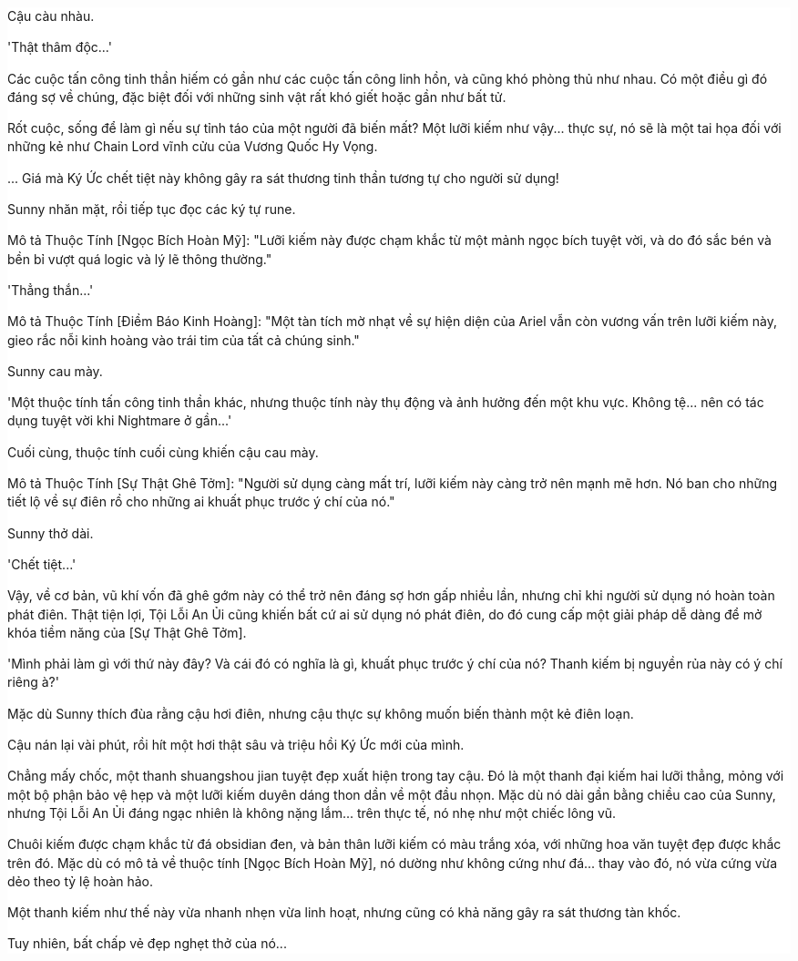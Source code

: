 Cậu càu nhàu.

'Thật thâm độc...'

Các cuộc tấn công tinh thần hiếm có gần như các cuộc tấn công linh hồn, và cũng khó phòng thủ như nhau. Có một điều gì đó đáng sợ về chúng, đặc biệt đối với những sinh vật rất khó giết hoặc gần như bất tử.

Rốt cuộc, sống để làm gì nếu sự tỉnh táo của một người đã biến mất? Một lưỡi kiếm như vậy... thực sự, nó sẽ là một tai họa đối với những kẻ như Chain Lord vĩnh cửu của Vương Quốc Hy Vọng.

... Giá mà Ký Ức chết tiệt này không gây ra sát thương tinh thần tương tự cho người sử dụng!

Sunny nhăn mặt, rồi tiếp tục đọc các ký tự rune.

Mô tả Thuộc Tính [Ngọc Bích Hoàn Mỹ]: "Lưỡi kiếm này được chạm khắc từ một mảnh ngọc bích tuyệt vời, và do đó sắc bén và bền bỉ vượt quá logic và lý lẽ thông thường."

'Thẳng thắn...'

Mô tả Thuộc Tính [Điềm Báo Kinh Hoàng]: "Một tàn tích mờ nhạt về sự hiện diện của Ariel vẫn còn vương vấn trên lưỡi kiếm này, gieo rắc nỗi kinh hoàng vào trái tim của tất cả chúng sinh."

Sunny cau mày.

'Một thuộc tính tấn công tinh thần khác, nhưng thuộc tính này thụ động và ảnh hưởng đến một khu vực. Không tệ... nên có tác dụng tuyệt vời khi Nightmare ở gần...'

Cuối cùng, thuộc tính cuối cùng khiến cậu cau mày.

Mô tả Thuộc Tính [Sự Thật Ghê Tởm]: "Người sử dụng càng mất trí, lưỡi kiếm này càng trở nên mạnh mẽ hơn. Nó ban cho những tiết lộ về sự điên rồ cho những ai khuất phục trước ý chí của nó."

Sunny thở dài.

'Chết tiệt...'

Vậy, về cơ bản, vũ khí vốn đã ghê gớm này có thể trở nên đáng sợ hơn gấp nhiều lần, nhưng chỉ khi người sử dụng nó hoàn toàn phát điên. Thật tiện lợi, Tội Lỗi An Ủi cũng khiến bất cứ ai sử dụng nó phát điên, do đó cung cấp một giải pháp dễ dàng để mở khóa tiềm năng của [Sự Thật Ghê Tởm].

'Mình phải làm gì với thứ này đây? Và cái đó có nghĩa là gì, khuất phục trước ý chí của nó? Thanh kiếm bị nguyền rủa này có ý chí riêng à?'

Mặc dù Sunny thích đùa rằng cậu hơi điên, nhưng cậu thực sự không muốn biến thành một kẻ điên loạn.

Cậu nán lại vài phút, rồi hít một hơi thật sâu và triệu hồi Ký Ức mới của mình.

Chẳng mấy chốc, một thanh shuangshou jian tuyệt đẹp xuất hiện trong tay cậu. Đó là một thanh đại kiếm hai lưỡi thẳng, mỏng với một bộ phận bảo vệ hẹp và một lưỡi kiếm duyên dáng thon dần về một đầu nhọn. Mặc dù nó dài gần bằng chiều cao của Sunny, nhưng Tội Lỗi An Ủi đáng ngạc nhiên là không nặng lắm... trên thực tế, nó nhẹ như một chiếc lông vũ.

Chuôi kiếm được chạm khắc từ đá obsidian đen, và bản thân lưỡi kiếm có màu trắng xóa, với những hoa văn tuyệt đẹp được khắc trên đó. Mặc dù có mô tả về thuộc tính [Ngọc Bích Hoàn Mỹ], nó dường như không cứng như đá... thay vào đó, nó vừa cứng vừa dẻo theo tỷ lệ hoàn hảo.

Một thanh kiếm như thế này vừa nhanh nhẹn vừa linh hoạt, nhưng cũng có khả năng gây ra sát thương tàn khốc.

Tuy nhiên, bất chấp vẻ đẹp nghẹt thở của nó...
